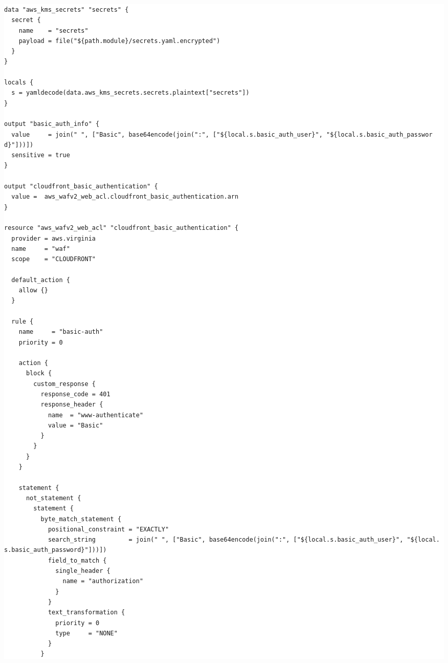 ```hcl
data "aws_kms_secrets" "secrets" {
  secret {
    name    = "secrets"
    payload = file("${path.module}/secrets.yaml.encrypted")
  }
}

locals {
  s = yamldecode(data.aws_kms_secrets.secrets.plaintext["secrets"])
}

output "basic_auth_info" {
  value     = join(" ", ["Basic", base64encode(join(":", ["${local.s.basic_auth_user}", "${local.s.basic_auth_password}"]))])
  sensitive = true
}

output "cloudfront_basic_authentication" {
  value =  aws_wafv2_web_acl.cloudfront_basic_authentication.arn
}

resource "aws_wafv2_web_acl" "cloudfront_basic_authentication" {
  provider = aws.virginia
  name     = "waf"
  scope    = "CLOUDFRONT"

  default_action {
    allow {}
  }

  rule {
    name     = "basic-auth"
    priority = 0

    action {
      block {
        custom_response {
          response_code = 401
          response_header {
            name  = "www-authenticate"
            value = "Basic"
          }
        }
      }
    }

    statement {
      not_statement {
        statement {
          byte_match_statement {
            positional_constraint = "EXACTLY"
            search_string         = join(" ", ["Basic", base64encode(join(":", ["${local.s.basic_auth_user}", "${local.s.basic_auth_password}"]))])
            field_to_match {
              single_header {
                name = "authorization"
              }
            }
            text_transformation {
              priority = 0
              type     = "NONE"
            }
          }
```